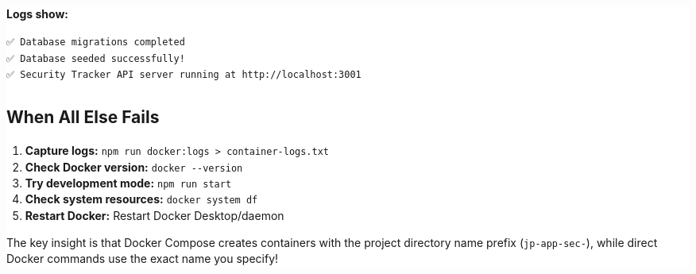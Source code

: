 **Logs show:**
```
✅ Database migrations completed  
✅ Database seeded successfully!
✅ Security Tracker API server running at http://localhost:3001
```

## When All Else Fails

1. **Capture logs:** `npm run docker:logs > container-logs.txt`
2. **Check Docker version:** `docker --version`
3. **Try development mode:** `npm run start` 
4. **Check system resources:** `docker system df`
5. **Restart Docker:** Restart Docker Desktop/daemon

The key insight is that Docker Compose creates containers with the project directory name prefix (`jp-app-sec-`), while direct Docker commands use the exact name you specify!